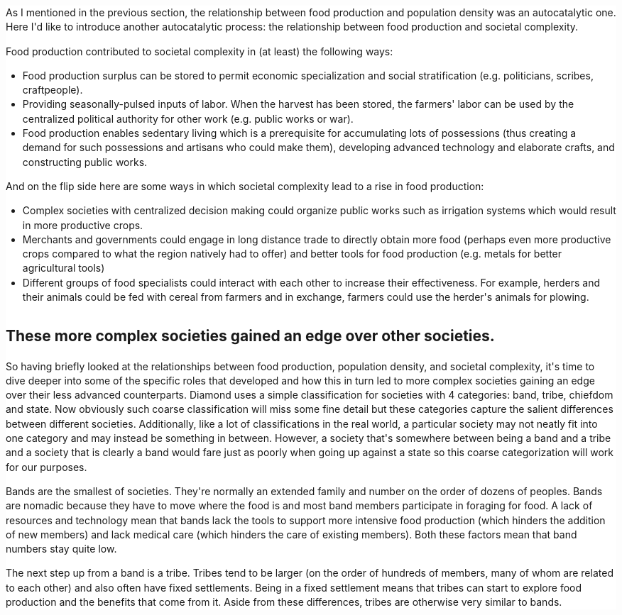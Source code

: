 As I mentioned in the previous section, the relationship between food production and population density was an autocatalytic one. Here I'd like to introduce another autocatalytic process: the relationship between food production and societal complexity. 

Food production contributed to societal complexity in (at least) the following ways:
* Food production surplus can be stored to permit economic specialization and social stratification (e.g. politicians, scribes, craftpeople).
* Providing seasonally-pulsed inputs of labor. When the harvest has been stored, the farmers' labor can be used by the centralized political authority for other work (e.g. public works or war).
* Food production enables sedentary living which is a prerequisite for accumulating lots of possessions (thus creating a demand for such possessions and artisans who could make them), developing advanced technology and elaborate crafts, and constructing public works.

And on the flip side here are some ways in which societal complexity lead to a rise in food production:
* Complex societies with centralized decision making could organize public works such as irrigation systems which would result in more productive crops.
* Merchants and governments could engage in long distance trade to directly obtain more food (perhaps even more productive crops compared to what the region natively had to offer) and better tools for food production (e.g. metals for better agricultural tools)
* Different groups of food specialists could interact with each other to increase their effectiveness. For example, herders and their animals could be fed with cereal from farmers and in exchange, farmers could use the herder's animals for plowing.


## These more complex societies gained an edge over other societies.

So having briefly looked at the relationships between food production, population density, and societal complexity, it's time to dive deeper into some of the specific roles that developed and how this in turn led to more complex societies gaining an edge over their less advanced counterparts. Diamond uses a simple classification for societies with 4 categories: band, tribe, chiefdom and state. Now obviously such coarse classification will miss some fine detail but these categories capture the salient differences between different societies. Additionally, like a lot of classifications in the real world, a particular society may not neatly fit into one category and may instead be something in between. However, a society that's somewhere between being a band and a tribe and a society that is clearly a band would fare just as poorly when going up against a state so this coarse categorization will work for our purposes.

Bands are the smallest of societies. They're normally an extended family and number on the order of dozens of peoples. Bands are nomadic because they have to move where the food is and most band members participate in foraging for food. A lack of resources and technology mean that bands lack the tools to support more intensive food production (which hinders the addition of new members) and lack medical care (which hinders the care of existing members). Both these factors mean that band numbers stay quite low.

The next step up from a band is a tribe. Tribes tend to be larger (on the order of hundreds of members, many of whom are related to each other) and also often have fixed settlements. Being in a fixed settlement means that tribes can start to explore food production and the benefits that come from it. Aside from these differences, tribes are otherwise very similar to bands.
